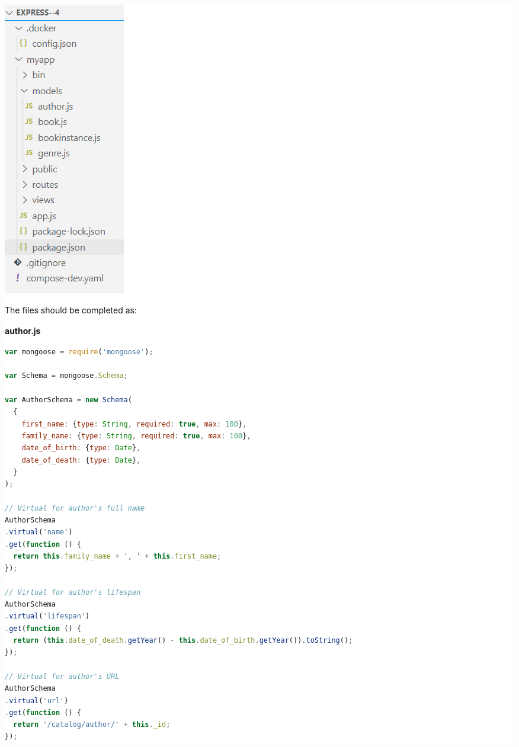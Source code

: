 ![models](models.png)

The files should be completed as:

**author.js**

```javascript
var mongoose = require('mongoose');

var Schema = mongoose.Schema;

var AuthorSchema = new Schema(
  {
    first_name: {type: String, required: true, max: 100},
    family_name: {type: String, required: true, max: 100},
    date_of_birth: {type: Date},
    date_of_death: {type: Date},
  }
);

// Virtual for author's full name
AuthorSchema
.virtual('name')
.get(function () {
  return this.family_name + ', ' + this.first_name;
});

// Virtual for author's lifespan
AuthorSchema
.virtual('lifespan')
.get(function () {
  return (this.date_of_death.getYear() - this.date_of_birth.getYear()).toString();
});

// Virtual for author's URL
AuthorSchema
.virtual('url')
.get(function () {
  return '/catalog/author/' + this._id;
});
```